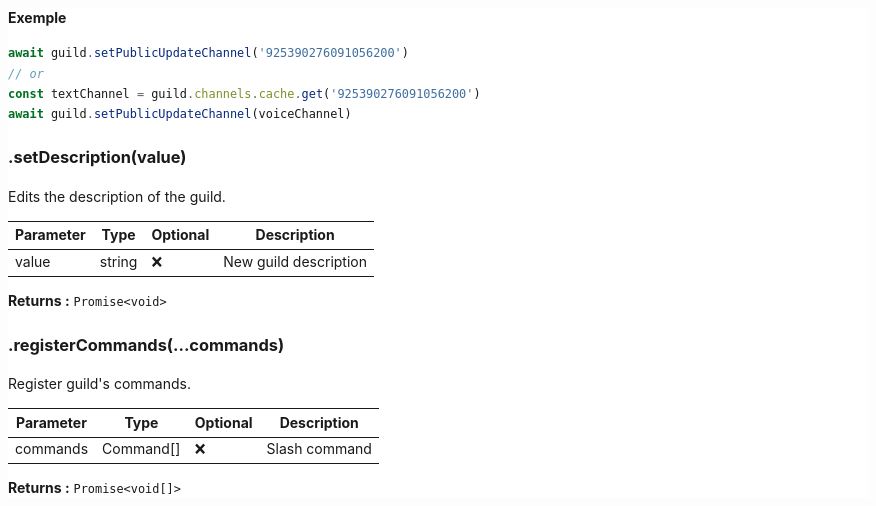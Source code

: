**Exemple**
```ts
await guild.setPublicUpdateChannel('925390276091056200')
// or
const textChannel = guild.channels.cache.get('925390276091056200')
await guild.setPublicUpdateChannel(voiceChannel)
```


### .setDescription(value)
Edits the description of the guild.

| Parameter | Type    | Optional | Description |
| --------- | ------- | -------- | ----------- |
| value     | string  |    ❌     | New guild description |

**Returns :** `Promise<void>`


### .registerCommands(...commands)
Register guild's commands.

| Parameter | Type    | Optional | Description |
| --------- | ------- | -------- | ----------- |
| commands     | Command[]  |    ❌     | Slash command |

**Returns :** `Promise<void[]>`

